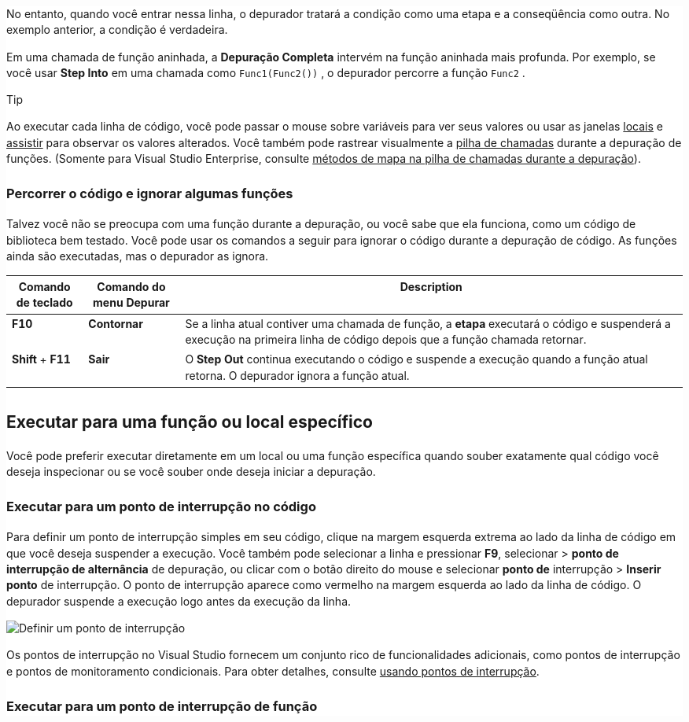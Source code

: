 No entanto, quando você entrar nessa linha, o depurador tratará a condição como uma etapa e a conseqüência como outra. No exemplo anterior, a condição é verdadeira.

Em uma chamada de função aninhada, a **Depuração Completa** intervém na função aninhada mais profunda. Por exemplo, se você usar **Step Into** em uma chamada como `Func1(Func2())` , o depurador percorre a função `Func2` .

>[!TIP]
>Ao executar cada linha de código, você pode passar o mouse sobre variáveis para ver seus valores ou usar as janelas [locais](autos-and-locals-windows.md) e [assistir](watch-and-quickwatch-windows.md) para observar os valores alterados. Você também pode rastrear visualmente a [pilha de chamadas](how-to-use-the-call-stack-window.md) durante a depuração de funções. (Somente para Visual Studio Enterprise, consulte [métodos de mapa na pilha de chamadas durante a depuração](../debugger/map-methods-on-the-call-stack-while-debugging-in-visual-studio.md)).

### <a name="step-through-code-and-skip-some-functions"></a><a name="BKMK_Step_over_Step_out"></a> Percorrer o código e ignorar algumas funções

Talvez você não se preocupa com uma função durante a depuração, ou você sabe que ela funciona, como um código de biblioteca bem testado. Você pode usar os comandos a seguir para ignorar o código durante a depuração de código. As funções ainda são executadas, mas o depurador as ignora.

|Comando de teclado|Comando do menu Depurar|Description|
|----------------------|------------------|-----------------|
|**F10**|**Contornar**|Se a linha atual contiver uma chamada de função, a **etapa** executará o código e suspenderá a execução na primeira linha de código depois que a função chamada retornar.|
|**Shift** + **F11**|**Sair**|O **Step Out** continua executando o código e suspende a execução quando a função atual retorna. O depurador ignora a função atual.|

## <a name="run-to-a-specific-location-or-function"></a><a name="BKMK_Break_into_code_by_using_breakpoints_or_Break_All"></a> Executar para uma função ou local específico

Você pode preferir executar diretamente em um local ou uma função específica quando souber exatamente qual código você deseja inspecionar ou se você souber onde deseja iniciar a depuração.

### <a name="run-to-a-breakpoint-in-code"></a>Executar para um ponto de interrupção no código

Para definir um ponto de interrupção simples em seu código, clique na margem esquerda extrema ao lado da linha de código em que você deseja suspender a execução. Você também pode selecionar a linha e pressionar **F9**, selecionar   >  **ponto de interrupção de alternância** de depuração, ou clicar com o botão direito do mouse e selecionar **ponto de** interrupção  >  **Inserir ponto** de interrupção. O ponto de interrupção aparece como vermelho na margem esquerda ao lado da linha de código. O depurador suspende a execução logo antes da execução da linha.

![Definir um ponto de interrupção](../debugger/media/dbg_basics_setbreakpoint.png "Definir um ponto de interrupção")

Os pontos de interrupção no Visual Studio fornecem um conjunto rico de funcionalidades adicionais, como pontos de interrupção e pontos de monitoramento condicionais. Para obter detalhes, consulte [usando pontos de interrupção](../debugger/using-breakpoints.md).

### <a name="run-to-a-function-breakpoint"></a>Executar para um ponto de interrupção de função
